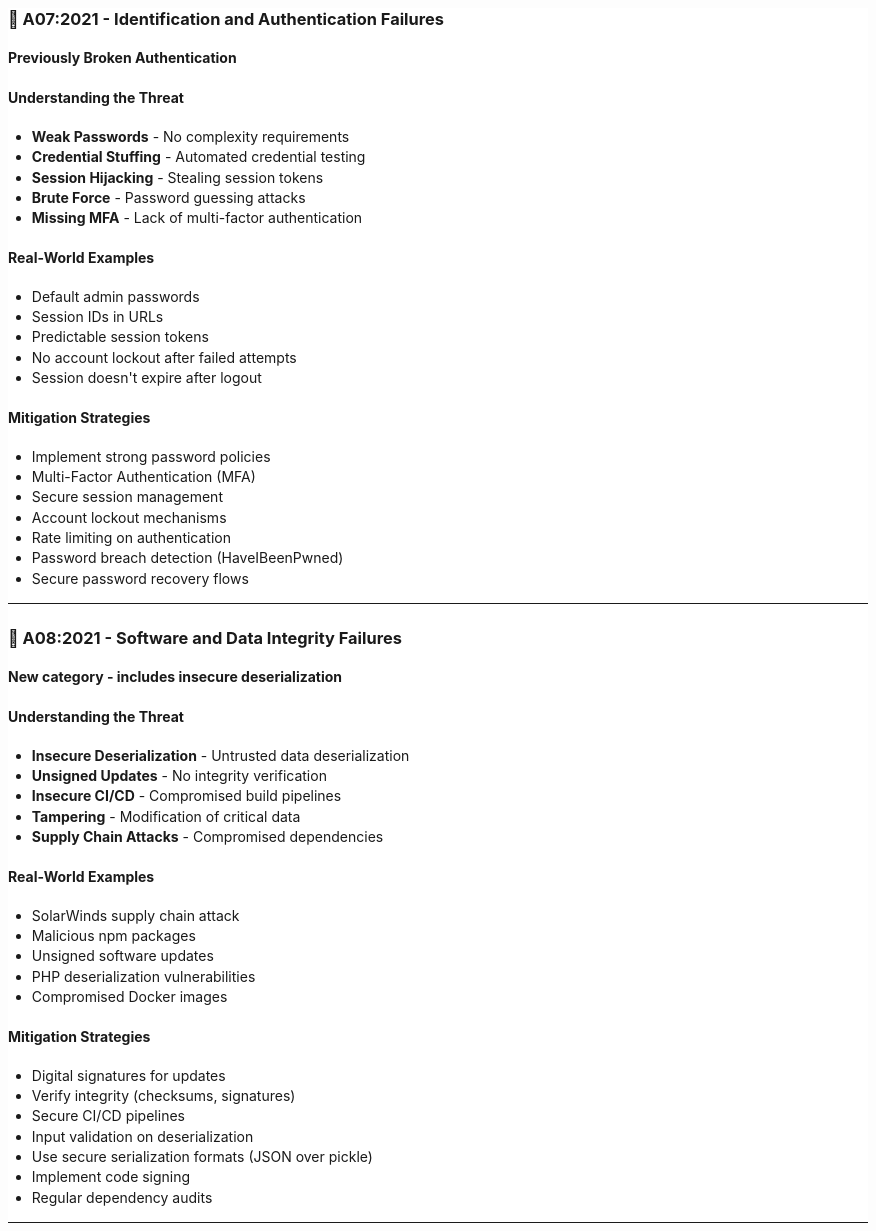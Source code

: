 
### 🔴 A07:2021 - Identification and Authentication Failures
**Previously Broken Authentication**

#### Understanding the Threat
- **Weak Passwords** - No complexity requirements
- **Credential Stuffing** - Automated credential testing
- **Session Hijacking** - Stealing session tokens
- **Brute Force** - Password guessing attacks
- **Missing MFA** - Lack of multi-factor authentication

#### Real-World Examples
- Default admin passwords
- Session IDs in URLs
- Predictable session tokens
- No account lockout after failed attempts
- Session doesn't expire after logout

#### Mitigation Strategies
- Implement strong password policies
- Multi-Factor Authentication (MFA)
- Secure session management
- Account lockout mechanisms
- Rate limiting on authentication
- Password breach detection (HaveIBeenPwned)
- Secure password recovery flows

---

### 🔴 A08:2021 - Software and Data Integrity Failures
**New category - includes insecure deserialization**

#### Understanding the Threat
- **Insecure Deserialization** - Untrusted data deserialization
- **Unsigned Updates** - No integrity verification
- **Insecure CI/CD** - Compromised build pipelines
- **Tampering** - Modification of critical data
- **Supply Chain Attacks** - Compromised dependencies

#### Real-World Examples
- SolarWinds supply chain attack
- Malicious npm packages
- Unsigned software updates
- PHP deserialization vulnerabilities
- Compromised Docker images

#### Mitigation Strategies
- Digital signatures for updates
- Verify integrity (checksums, signatures)
- Secure CI/CD pipelines
- Input validation on deserialization
- Use secure serialization formats (JSON over pickle)
- Implement code signing
- Regular dependency audits

---